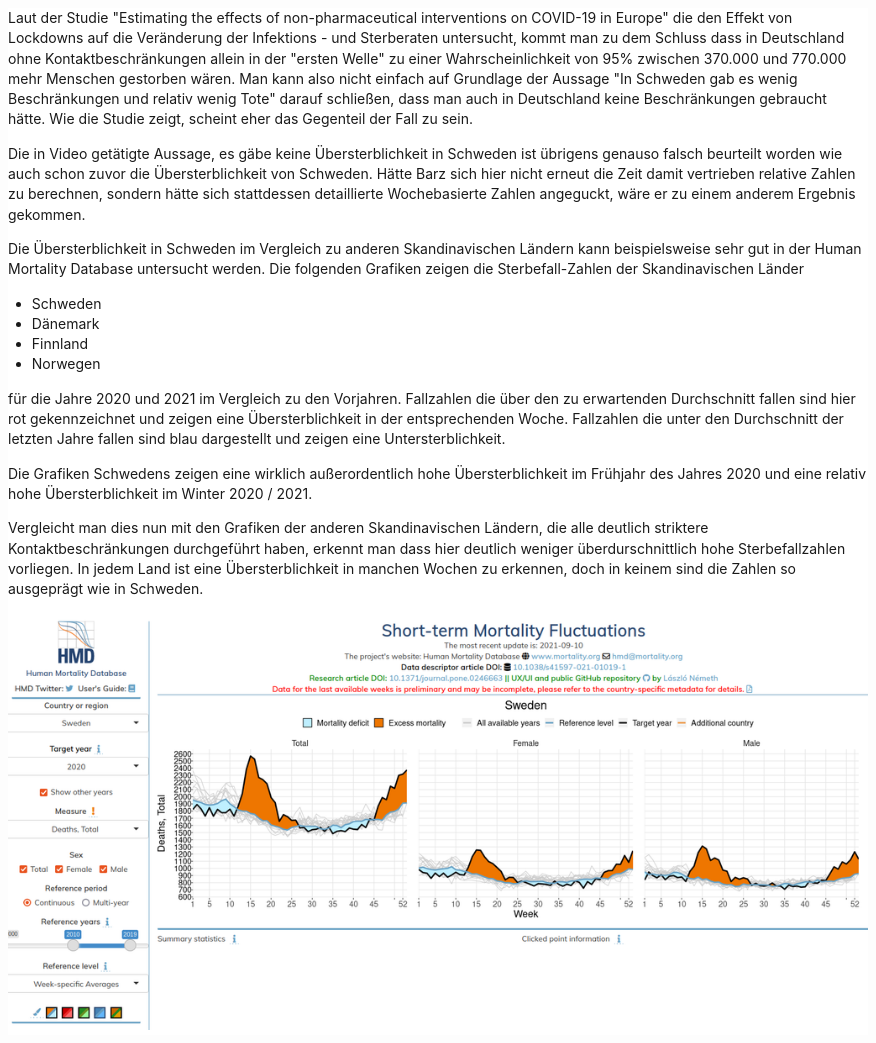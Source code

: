 Laut der Studie "Estimating the effects of non-pharmaceutical interventions on COVID-19 in Europe" die den Effekt von Lockdowns auf die Veränderung der Infektions - und Sterberaten untersucht, kommt man zu dem Schluss dass in Deutschland ohne Kontaktbeschränkungen allein in der "ersten Welle" zu einer Wahrscheinlichkeit von 95% zwischen 370.000 und 770.000 mehr Menschen gestorben wären. Man kann also nicht einfach auf Grundlage der Aussage "In Schweden gab es wenig Beschränkungen und relativ wenig Tote" darauf schließen, dass man auch in Deutschland keine Beschränkungen gebraucht hätte. Wie die Studie zeigt, scheint eher das Gegenteil der Fall zu sein.

Die in Video getätigte Aussage, es gäbe keine Übersterblichkeit in Schweden ist übrigens genauso falsch beurteilt worden wie auch schon zuvor die Übersterblichkeit von Schweden. Hätte Barz sich hier nicht erneut die Zeit damit vertrieben relative Zahlen zu berechnen, sondern hätte sich stattdessen detaillierte Wochebasierte Zahlen angeguckt, wäre er zu einem anderem Ergebnis gekommen.


Die Übersterblichkeit in Schweden im Vergleich zu anderen Skandinavischen Ländern kann beispielsweise sehr gut in der Human Mortality Database untersucht werden. Die folgenden Grafiken zeigen die Sterbefall-Zahlen der Skandinavischen Länder

 - Schweden
 - Dänemark
 - Finnland
 - Norwegen

für die Jahre 2020 und 2021 im Vergleich zu den Vorjahren. Fallzahlen die über den zu erwartenden Durchschnitt fallen sind hier rot gekennzeichnet und zeigen eine Übersterblichkeit in der entsprechenden Woche. Fallzahlen die unter den Durchschnitt der letzten Jahre fallen sind blau dargestellt und zeigen eine Untersterblichkeit.

Die Grafiken Schwedens zeigen eine wirklich außerordentlich hohe Übersterblichkeit im Frühjahr des Jahres 2020 und eine relativ hohe Übersterblichkeit im Winter 2020 / 2021.

Vergleicht man dies nun mit den Grafiken der anderen Skandinavischen Ländern, die alle deutlich striktere Kontaktbeschränkungen durchgeführt haben, erkennt man dass hier deutlich weniger überdurschnittlich hohe Sterbefallzahlen vorliegen. In jedem Land ist eine Übersterblichkeit in manchen Wochen zu erkennen, doch in keinem sind die Zahlen so ausgeprägt wie in Schweden.

![link broken](pics/Human_Mortality_Database_Sweden_2020.png)